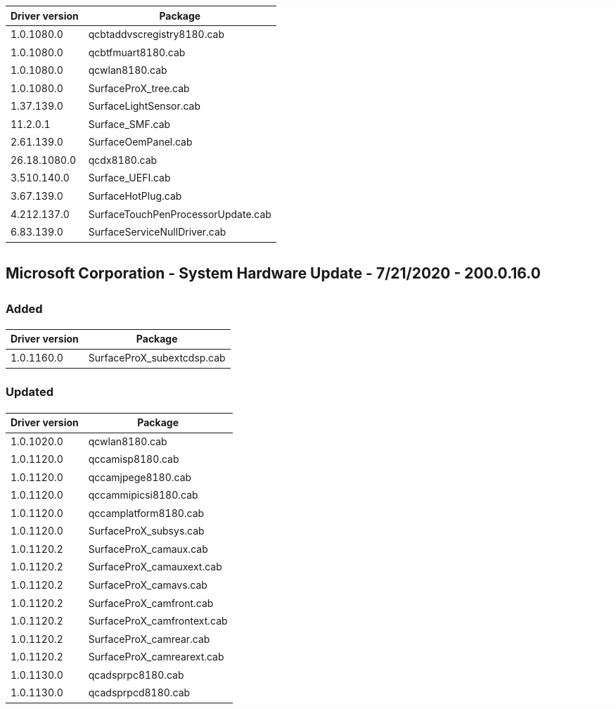 | Driver version | Package |
|----------------|---------|
| 1.0.1080.0 | qcbtaddvscregistry8180.cab |
| 1.0.1080.0 | qcbtfmuart8180.cab |
| 1.0.1080.0 | qcwlan8180.cab |
| 1.0.1080.0 | SurfaceProX_tree.cab |
| 1.37.139.0 | SurfaceLightSensor.cab |
| 11.2.0.1 | Surface_SMF.cab |
| 2.61.139.0 | SurfaceOemPanel.cab |
| 26.18.1080.0 | qcdx8180.cab |
| 3.510.140.0 | Surface_UEFI.cab |
| 3.67.139.0 | SurfaceHotPlug.cab |
| 4.212.137.0 | SurfaceTouchPenProcessorUpdate.cab |
| 6.83.139.0 | SurfaceServiceNullDriver.cab |

## Microsoft Corporation - System Hardware Update - 7/21/2020 - 200.0.16.0

### Added

| Driver version | Package |
|----------------|---------|
| 1.0.1160.0 | SurfaceProX_subextcdsp.cab |

### Updated

| Driver version | Package |
|----------------|---------|
| 1.0.1020.0 | qcwlan8180.cab |
| 1.0.1120.0 | qccamisp8180.cab |
| 1.0.1120.0 | qccamjpege8180.cab |
| 1.0.1120.0 | qccammipicsi8180.cab |
| 1.0.1120.0 | qccamplatform8180.cab |
| 1.0.1120.0 | SurfaceProX_subsys.cab |
| 1.0.1120.2 | SurfaceProX_camaux.cab |
| 1.0.1120.2 | SurfaceProX_camauxext.cab |
| 1.0.1120.2 | SurfaceProX_camavs.cab |
| 1.0.1120.2 | SurfaceProX_camfront.cab |
| 1.0.1120.2 | SurfaceProX_camfrontext.cab |
| 1.0.1120.2 | SurfaceProX_camrear.cab |
| 1.0.1120.2 | SurfaceProX_camrearext.cab |
| 1.0.1130.0 | qcadsprpc8180.cab |
| 1.0.1130.0 | qcadsprpcd8180.cab |